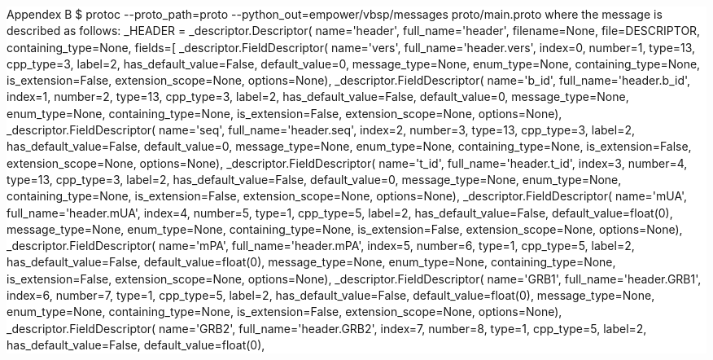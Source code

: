 
Appendex B
$ protoc --proto_path=proto --python_out=empower/vbsp/messages proto/main.proto 
where the message is described as follows:
_HEADER = _descriptor.Descriptor(
  name='header',
  full_name='header',
  filename=None,
  file=DESCRIPTOR,
  containing_type=None,
  fields=[
    _descriptor.FieldDescriptor(
      name='vers', full_name='header.vers', index=0,
      number=1, type=13, cpp_type=3, label=2,
      has_default_value=False, default_value=0,
      message_type=None, enum_type=None, containing_type=None,
      is_extension=False, extension_scope=None,
      options=None),
    _descriptor.FieldDescriptor(
      name='b_id', full_name='header.b_id', index=1,
      number=2, type=13, cpp_type=3, label=2,
      has_default_value=False, default_value=0,
      message_type=None, enum_type=None, containing_type=None,
      is_extension=False, extension_scope=None,
      options=None),
    _descriptor.FieldDescriptor(
      name='seq', full_name='header.seq', index=2,
      number=3, type=13, cpp_type=3, label=2,
      has_default_value=False, default_value=0,
      message_type=None, enum_type=None, containing_type=None,
      is_extension=False, extension_scope=None,
      options=None),
    _descriptor.FieldDescriptor(
      name='t_id', full_name='header.t_id', index=3,
      number=4, type=13, cpp_type=3, label=2,
      has_default_value=False, default_value=0,
      message_type=None, enum_type=None, containing_type=None,
      is_extension=False, extension_scope=None,
      options=None),
    _descriptor.FieldDescriptor(
      name='mUA', full_name='header.mUA', index=4,
      number=5, type=1, cpp_type=5, label=2,
      has_default_value=False, default_value=float(0),
      message_type=None, enum_type=None, containing_type=None,
      is_extension=False, extension_scope=None,
      options=None),
    _descriptor.FieldDescriptor(
      name='mPA', full_name='header.mPA', index=5,
      number=6, type=1, cpp_type=5, label=2,
      has_default_value=False, default_value=float(0),
      message_type=None, enum_type=None, containing_type=None,
      is_extension=False, extension_scope=None,
      options=None),
    _descriptor.FieldDescriptor(
      name='GRB1', full_name='header.GRB1', index=6,
      number=7, type=1, cpp_type=5, label=2,
      has_default_value=False, default_value=float(0),
      message_type=None, enum_type=None, containing_type=None,
      is_extension=False, extension_scope=None,
      options=None),
    _descriptor.FieldDescriptor(
      name='GRB2', full_name='header.GRB2', index=7,
      number=8, type=1, cpp_type=5, label=2,
      has_default_value=False, default_value=float(0),